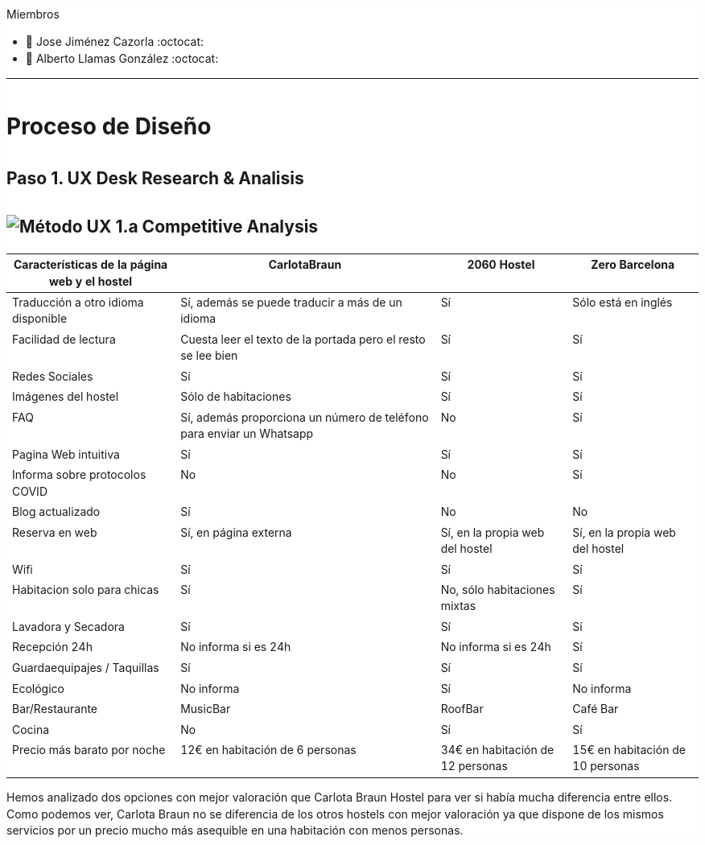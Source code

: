 Miembros
 * :bust_in_silhouette:   Jose Jiménez Cazorla     :octocat:     
 * :bust_in_silhouette:  Alberto Llamas González     :octocat:

----- 


# Proceso de Diseño 

## Paso 1. UX Desk Research & Analisis 

![Método UX](img/Competitive.png) 1.a Competitive Analysis
-----
| Características de la página web y el hostel  | CarlotaBraun  | 2060 Hostel  | Zero Barcelona  |
|---|---|---|---|
| Traducción a otro idioma disponible  | Sí, además se puede traducir a más de un idioma | Sí  | Sólo está en inglés |  
| Facilidad de lectura  | Cuesta leer el texto de la portada pero el resto se lee bien | Sí | Sí  |
| Redes Sociales |  Sí | Sí | Sí |
| Imágenes del hostel | Sólo de habitaciones  | Sí  |  Sí |
| FAQ |  Sí, además proporciona un número de teléfono para enviar un Whatsapp | No  | Sí  |
| Pagina Web intuitiva |  Sí | Sí  |  Sí |
| Informa sobre protocolos COVID | No  | No  | Sí  |
| Blog actualizado | Sí | No  | No |
| Reserva en web | Sí, en página externa | Sí, en la propia web del hostel  |  Sí, en la propia web del hostel |
| Wifi|  Sí | Sí  | Sí  | 
| Habitacion solo para chicas | Sí  | No, sólo habitaciones mixtas  | Sí  |
| Lavadora y Secadora | Sí | Sí  | Sí  |
| Recepción 24h | No informa si es 24h  | No informa si es 24h  | Sí  |
| Guardaequipajes / Taquillas | Sí  | Sí  |  Sí |
| Ecológico |  No informa | Sí  |  No informa |
| Bar/Restaurante | MusicBar  | RoofBar  | Café Bar  |
| Cocina | No  | Sí  | Sí  |
| Precio más barato por noche | 12€ en habitación de 6 personas  | 34€ en habitación de 12 personas  | 15€ en habitación de 10 personas |

Hemos analizado dos opciones con mejor valoración que Carlota Braun Hostel para ver si había mucha diferencia entre ellos. Como podemos ver, Carlota Braun no se diferencia de los otros hostels con mejor valoración ya que dispone de los mismos servicios por un precio mucho más asequible en una habitación con menos personas. 
